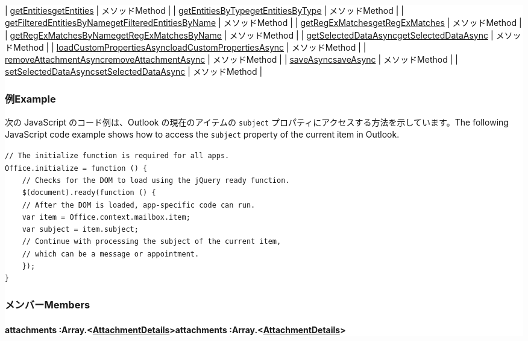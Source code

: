 | [<span data-ttu-id="eb61e-173">getEntities</span><span class="sxs-lookup"><span data-stu-id="eb61e-173">getEntities</span></span>](#getentities--entitiesjavascriptapioutlook15officeentities) | <span data-ttu-id="eb61e-174">メソッド</span><span class="sxs-lookup"><span data-stu-id="eb61e-174">Method</span></span> |
| [<span data-ttu-id="eb61e-175">getEntitiesByType</span><span class="sxs-lookup"><span data-stu-id="eb61e-175">getEntitiesByType</span></span>](#getentitiesbytypeentitytype--nullable-arraystringcontactjavascriptapioutlook15officecontactmeetingsuggestionjavascriptapioutlook15officemeetingsuggestionphonenumberjavascriptapioutlook15officephonenumbertasksuggestionjavascriptapioutlook15officetasksuggestion) | <span data-ttu-id="eb61e-176">メソッド</span><span class="sxs-lookup"><span data-stu-id="eb61e-176">Method</span></span> |
| [<span data-ttu-id="eb61e-177">getFilteredEntitiesByName</span><span class="sxs-lookup"><span data-stu-id="eb61e-177">getFilteredEntitiesByName</span></span>](#getfilteredentitiesbynamename--nullable-arraystringcontactjavascriptapioutlook15officecontactmeetingsuggestionjavascriptapioutlook15officemeetingsuggestionphonenumberjavascriptapioutlook15officephonenumbertasksuggestionjavascriptapioutlook15officetasksuggestion) | <span data-ttu-id="eb61e-178">メソッド</span><span class="sxs-lookup"><span data-stu-id="eb61e-178">Method</span></span> |
| [<span data-ttu-id="eb61e-179">getRegExMatches</span><span class="sxs-lookup"><span data-stu-id="eb61e-179">getRegExMatches</span></span>](#getregexmatches--object) | <span data-ttu-id="eb61e-180">メソッド</span><span class="sxs-lookup"><span data-stu-id="eb61e-180">Method</span></span> |
| [<span data-ttu-id="eb61e-181">getRegExMatchesByName</span><span class="sxs-lookup"><span data-stu-id="eb61e-181">getRegExMatchesByName</span></span>](#getregexmatchesbynamename--nullable-array-string-) | <span data-ttu-id="eb61e-182">メソッド</span><span class="sxs-lookup"><span data-stu-id="eb61e-182">Method</span></span> |
| [<span data-ttu-id="eb61e-183">getSelectedDataAsync</span><span class="sxs-lookup"><span data-stu-id="eb61e-183">getSelectedDataAsync</span></span>](#getselecteddataasynccoerciontype-options-callback--string) | <span data-ttu-id="eb61e-184">メソッド</span><span class="sxs-lookup"><span data-stu-id="eb61e-184">Method</span></span> |
| [<span data-ttu-id="eb61e-185">loadCustomPropertiesAsync</span><span class="sxs-lookup"><span data-stu-id="eb61e-185">loadCustomPropertiesAsync</span></span>](#loadcustompropertiesasynccallback-usercontext) | <span data-ttu-id="eb61e-186">メソッド</span><span class="sxs-lookup"><span data-stu-id="eb61e-186">Method</span></span> |
| [<span data-ttu-id="eb61e-187">removeAttachmentAsync</span><span class="sxs-lookup"><span data-stu-id="eb61e-187">removeAttachmentAsync</span></span>](#removeattachmentasyncattachmentid-options-callback) | <span data-ttu-id="eb61e-188">メソッド</span><span class="sxs-lookup"><span data-stu-id="eb61e-188">Method</span></span> |
| [<span data-ttu-id="eb61e-189">saveAsync</span><span class="sxs-lookup"><span data-stu-id="eb61e-189">saveAsync</span></span>](#saveasyncoptions-callback) | <span data-ttu-id="eb61e-190">メソッド</span><span class="sxs-lookup"><span data-stu-id="eb61e-190">Method</span></span> |
| [<span data-ttu-id="eb61e-191">setSelectedDataAsync</span><span class="sxs-lookup"><span data-stu-id="eb61e-191">setSelectedDataAsync</span></span>](#setselecteddataasyncdata-options-callback) | <span data-ttu-id="eb61e-192">メソッド</span><span class="sxs-lookup"><span data-stu-id="eb61e-192">Method</span></span> |

### <a name="example"></a><span data-ttu-id="eb61e-193">例</span><span class="sxs-lookup"><span data-stu-id="eb61e-193">Example</span></span>

<span data-ttu-id="eb61e-194">次の JavaScript のコード例は、Outlook の現在のアイテムの `subject` プロパティにアクセスする方法を示しています。</span><span class="sxs-lookup"><span data-stu-id="eb61e-194">The following JavaScript code example shows how to access the `subject` property of the current item in Outlook.</span></span>

```
// The initialize function is required for all apps.
Office.initialize = function () {
    // Checks for the DOM to load using the jQuery ready function.
    $(document).ready(function () {
    // After the DOM is loaded, app-specific code can run.
    var item = Office.context.mailbox.item;
    var subject = item.subject;
    // Continue with processing the subject of the current item,
    // which can be a message or appointment.
    });
}
```

### <a name="members"></a><span data-ttu-id="eb61e-195">メンバー</span><span class="sxs-lookup"><span data-stu-id="eb61e-195">Members</span></span>

#### <a name="attachments-arrayattachmentdetailsjavascriptapioutlook15officeattachmentdetails"></a><span data-ttu-id="eb61e-196">attachments :Array.<[AttachmentDetails](/javascript/api/outlook_1_5/office.attachmentdetails)></span><span class="sxs-lookup"><span data-stu-id="eb61e-196">attachments :Array.<[AttachmentDetails](/javascript/api/outlook_1_5/office.attachmentdetails)></span></span>
